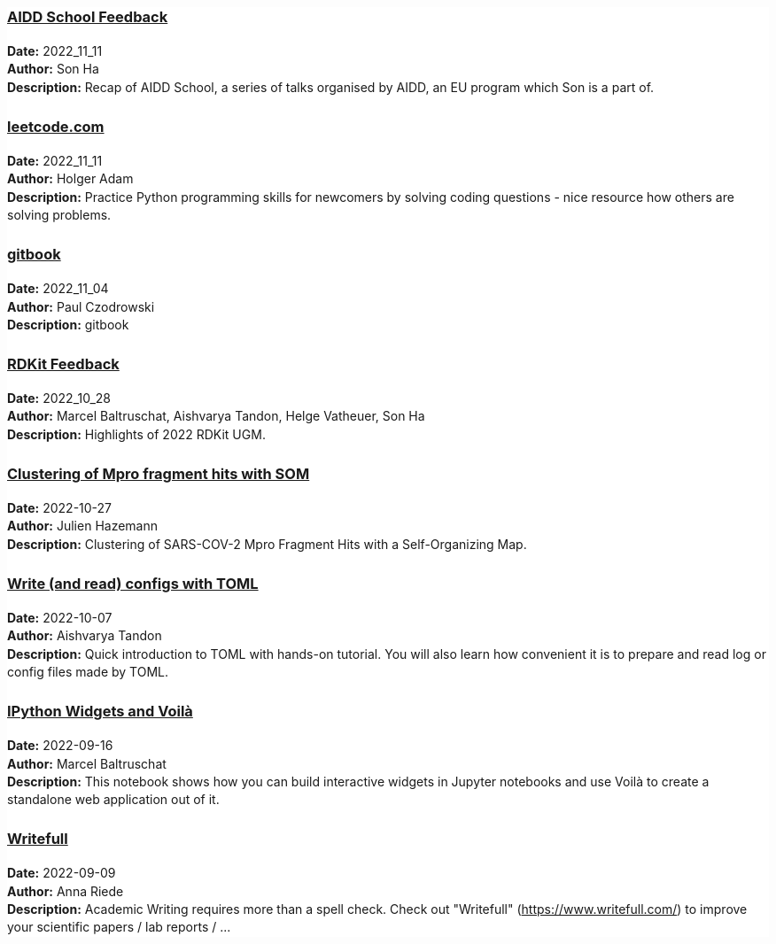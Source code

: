 ### [AIDD School Feedback](2022_11_11-Ha-AIDD_Feedback.pdf)
**Date:** 2022_11_11<br>
**Author:** Son Ha<br>
**Description:** Recap of AIDD School, a series of talks organised by AIDD, an EU program which Son is a part of.

### [leetcode.com](2022_11_11-Adam-leetcode_com.pdf)
**Date:** 2022_11_11<br>
**Author:** Holger Adam<br>
**Description:** Practice Python programming skills for newcomers by solving coding questions - nice resource how others are solving problems.

### [gitbook](2022_11_04-czodrowski-gitbook.ipynb)
**Date:** 2022_11_04<br>
**Author:** Paul Czodrowski<br>
**Description:** gitbook

### [RDKit Feedback](2022_10_28_RDKit_UGM_Feedback.pptx)
**Date:** 2022_10_28<br>
**Author:** Marcel Baltruschat, Aishvarya Tandon, Helge Vatheuer, Son Ha<br>
**Description:** Highlights of 2022 RDKit UGM.

### [Clustering of Mpro fragment hits with SOM](2022_10_27_Hazemann_Mpro_fragment_hit_SOM_clustering.ipynb)
**Date:** 2022-10-27<br>
**Author:** Julien Hazemann<br>
**Description:** Clustering of SARS-COV-2 Mpro Fragment Hits with a Self-Organizing Map.

### [Write (and read) configs with TOML](2022_10_07-Tandon-write_and_read_configs_with_toml.ipynb)
**Date:** 2022-10-07<br>
**Author:** Aishvarya Tandon<br>
**Description:** Quick introduction to TOML with hands-on tutorial. You will also learn how convenient it is to prepare and read log or config files made by TOML.


### [IPython Widgets and Voilà](2022_09_16-Baltruschat-IPython_Widgets_and_Voila.ipynb)
**Date:** 2022-09-16<br>
**Author:** Marcel Baltruschat<br>
**Description:** This notebook shows how you can build interactive widgets in Jupyter notebooks and use Voilà to create a standalone web application out of it.

### [Writefull](2022_09_09-Riede-Writefull.pdf)
**Date:** 2022-09-09<br>
**Author:** Anna Riede<br>
**Description:** Academic Writing requires more than a spell check. Check out "Writefull" (https://www.writefull.com/) to improve your scientific papers / lab reports / ...
